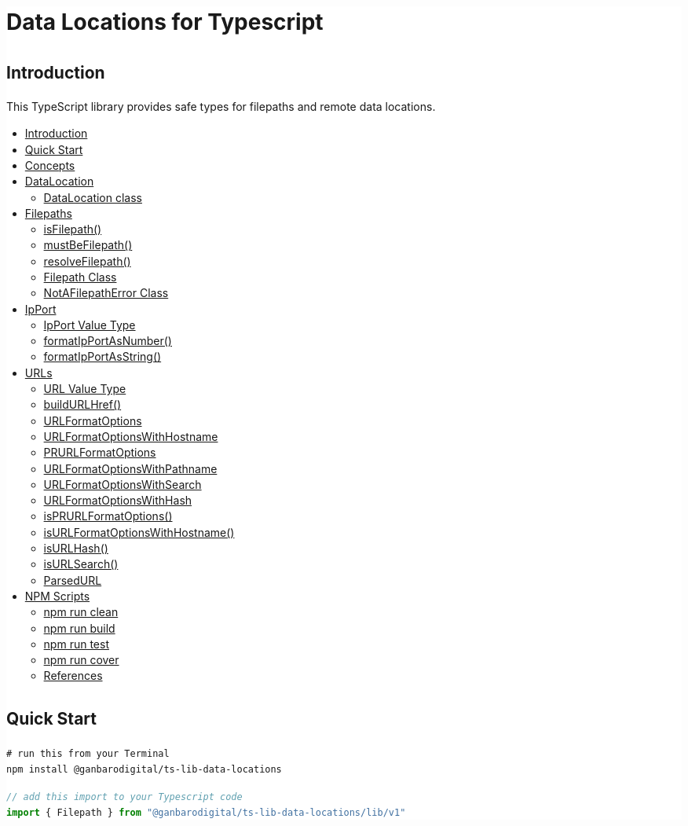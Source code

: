 # Data Locations for Typescript

## Introduction

This TypeScript library provides safe types for filepaths and remote data locations.

- [Introduction](#introduction)
- [Quick Start](#quick-start)
- [Concepts](#concepts)
- [DataLocation](#datalocation)
  - [DataLocation class](#datalocation-class)
- [Filepaths](#filepaths)
  - [isFilepath()](#isfilepath)
  - [mustBeFilepath()](#mustbefilepath)
  - [resolveFilepath()](#resolvefilepath)
  - [Filepath Class](#filepath-class)
  - [NotAFilepathError Class](#notafilepatherror-class)
- [IpPort](#ipport)
  - [IpPort Value Type](#ipport-value-type)
  - [formatIpPortAsNumber()](#formatipportasnumber)
  - [formatIpPortAsString()](#formatipportasstring)
- [URLs](#urls)
  - [URL Value Type](#url-value-type)
  - [buildURLHref()](#buildurlhref)
  - [URLFormatOptions](#urlformatoptions)
  - [URLFormatOptionsWithHostname](#urlformatoptionswithhostname)
  - [PRURLFormatOptions](#prurlformatoptions)
  - [URLFormatOptionsWithPathname](#urlformatoptionswithpathname)
  - [URLFormatOptionsWithSearch](#urlformatoptionswithsearch)
  - [URLFormatOptionsWithHash](#urlformatoptionswithhash)
  - [isPRURLFormatOptions()](#isprurlformatoptions)
  - [isURLFormatOptionsWithHostname()](#isurlformatoptionswithhostname)
  - [isURLHash()](#isurlhash)
  - [isURLSearch()](#isurlsearch)
  - [ParsedURL](#parsedurl)
- [NPM Scripts](#npm-scripts)
  - [npm run clean](#npm-run-clean)
  - [npm run build](#npm-run-build)
  - [npm run test](#npm-run-test)
  - [npm run cover](#npm-run-cover)
  - [References](#references)

## Quick Start

```
# run this from your Terminal
npm install @ganbarodigital/ts-lib-data-locations
```

```typescript
// add this import to your Typescript code
import { Filepath } from "@ganbarodigital/ts-lib-data-locations/lib/v1"
```
